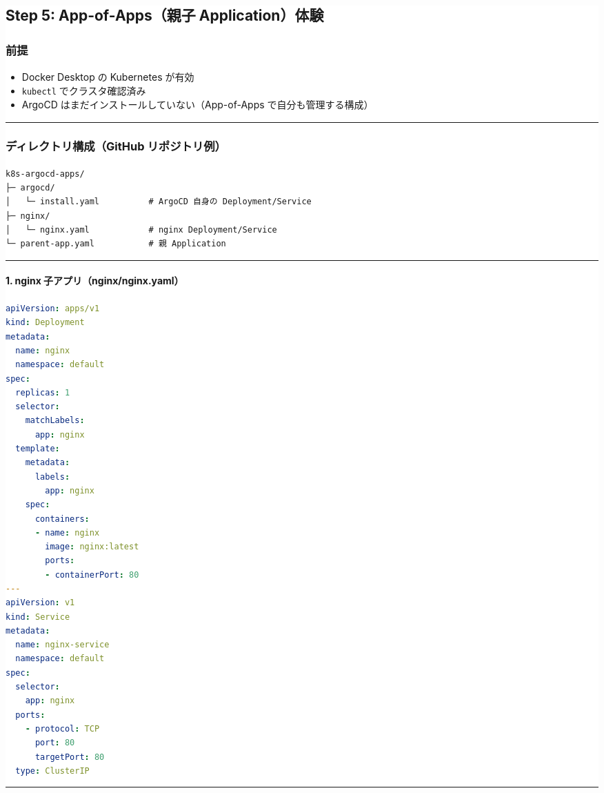 ## Step 5: App-of-Apps（親子 Application）体験

### 前提

* Docker Desktop の Kubernetes が有効
* `kubectl` でクラスタ確認済み
* ArgoCD はまだインストールしていない（App-of-Apps で自分も管理する構成）

---

### ディレクトリ構成（GitHub リポジトリ例）

```
k8s-argocd-apps/
├─ argocd/
│   └─ install.yaml          # ArgoCD 自身の Deployment/Service
├─ nginx/
│   └─ nginx.yaml            # nginx Deployment/Service
└─ parent-app.yaml           # 親 Application
```

---

#### 1. nginx 子アプリ（nginx/nginx.yaml）

```yaml
apiVersion: apps/v1
kind: Deployment
metadata:
  name: nginx
  namespace: default
spec:
  replicas: 1
  selector:
    matchLabels:
      app: nginx
  template:
    metadata:
      labels:
        app: nginx
    spec:
      containers:
      - name: nginx
        image: nginx:latest
        ports:
        - containerPort: 80
---
apiVersion: v1
kind: Service
metadata:
  name: nginx-service
  namespace: default
spec:
  selector:
    app: nginx
  ports:
    - protocol: TCP
      port: 80
      targetPort: 80
  type: ClusterIP
```

---